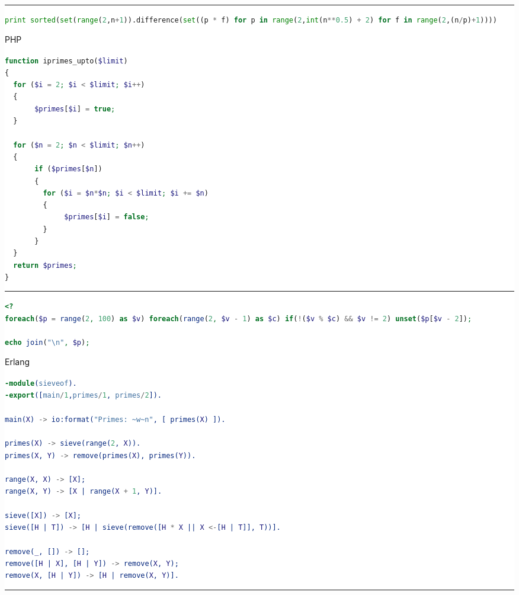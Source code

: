 
---



``` python
print sorted(set(range(2,n+1)).difference(set((p * f) for p in range(2,int(n**0.5) + 2) for f in range(2,(n/p)+1))))
```

PHP

``` php
function iprimes_upto($limit)
{
  for ($i = 2; $i < $limit; $i++)
  {
	   $primes[$i] = true;
  }

  for ($n = 2; $n < $limit; $n++)
  {
	   if ($primes[$n])
	   {
	     for ($i = $n*$n; $i < $limit; $i += $n)
	     {
		      $primes[$i] = false;
	     }
	   }
  }
  return $primes;
}
```

---



``` php
<?
foreach($p = range(2, 100) as $v) foreach(range(2, $v - 1) as $c) if(!($v % $c) && $v != 2) unset($p[$v - 2]);

echo join("\n", $p);
```

Erlang


``` erl
-module(sieveof).
-export([main/1,primes/1, primes/2]).                 

main(X) -> io:format("Primes: ~w~n", [ primes(X) ]).  

primes(X) -> sieve(range(2, X)).                                         
primes(X, Y) -> remove(primes(X), primes(Y)).                            

range(X, X) -> [X];                                                      
range(X, Y) -> [X | range(X + 1, Y)].                                    

sieve([X]) -> [X];                                                       
sieve([H | T]) -> [H | sieve(remove([H * X || X <-[H | T]], T))].        

remove(_, []) -> [];                                                     
remove([H | X], [H | Y]) -> remove(X, Y);                                
remove(X, [H | Y]) -> [H | remove(X, Y)].
```

---